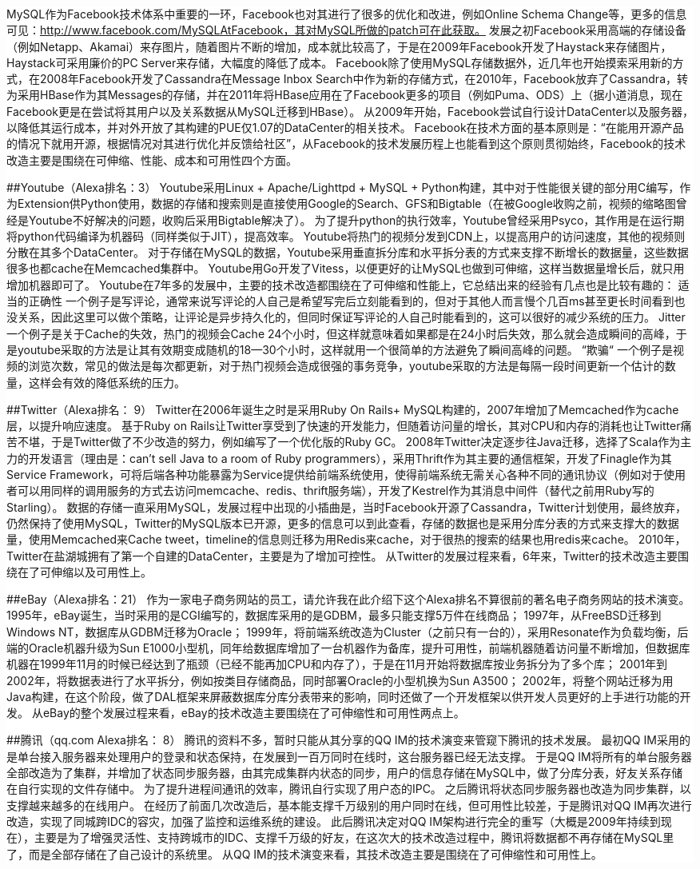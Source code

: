 MySQL作为Facebook技术体系中重要的一环，Facebook也对其进行了很多的优化和改进，例如Online Schema Change等，更多的信息可见：http://www.facebook.com/MySQLAtFacebook，其对MySQL所做的patch可在此获取。
发展之初Facebook采用高端的存储设备（例如Netapp、Akamai）来存图片，随着图片不断的增加，成本就比较高了，于是在2009年Facebook开发了Haystack来存储图片，Haystack可采用廉价的PC Server来存储，大幅度的降低了成本。
Facebook除了使用MySQL存储数据外，近几年也开始摸索采用新的方式，在2008年Facebook开发了Cassandra在Message Inbox Search中作为新的存储方式，在2010年，Facebook放弃了Cassandra，转为采用HBase作为其Messages的存储，并在2011年将HBase应用在了Facebook更多的项目（例如Puma、ODS）上（据小道消息，现在Facebook更是在尝试将其用户以及关系数据从MySQL迁移到HBase）。
从2009年开始，Facebook尝试自行设计DataCenter以及服务器，以降低其运行成本，并对外开放了其构建的PUE仅1.07的DataCenter的相关技术。
Facebook在技术方面的基本原则是：“在能用开源产品的情况下就用开源，根据情况对其进行优化并反馈给社区”，从Facebook的技术发展历程上也能看到这个原则贯彻始终，Facebook的技术改造主要是围绕在可伸缩、性能、成本和可用性四个方面。

##Youtube（Alexa排名：3）
Youtube采用Linux + Apache/Lighttpd + MySQL + Python构建，其中对于性能很关键的部分用C编写，作为Extension供Python使用，数据的存储和搜索则是直接使用Google的Search、GFS和Bigtable（在被Google收购之前，视频的缩略图曾经是Youtube不好解决的问题，收购后采用Bigtable解决了）。
为了提升python的执行效率，Youtube曾经采用Psyco，其作用是在运行期将python代码编译为机器码（同样类似于JIT），提高效率。
Youtube将热门的视频分发到CDN上，以提高用户的访问速度，其他的视频则分散在其多个DataCenter。
对于存储在MySQL的数据，Youtube采用垂直拆分库和水平拆分表的方式来支撑不断增长的数据量，这些数据很多也都cache在Memcached集群中。
Youtube用Go开发了Vitess，以便更好的让MySQL也做到可伸缩，这样当数据量增长后，就只用增加机器即可了。
Youtube在7年多的发展中，主要的技术改造都围绕在了可伸缩和性能上，它总结出来的经验有几点也是比较有趣的：
适当的正确性
一个例子是写评论，通常来说写评论的人自己是希望写完后立刻能看到的，但对于其他人而言慢个几百ms甚至更长时间看到也没关系，因此这里可以做个策略，让评论是异步持久化的，但同时保证写评论的人自己时能看到的，这可以很好的减少系统的压力。
Jitter
一个例子是关于Cache的失效，热门的视频会Cache 24个小时，但这样就意味着如果都是在24小时后失效，那么就会造成瞬间的高峰，于是youtube采取的方法是让其有效期变成随机的18—30个小时，这样就用一个很简单的方法避免了瞬间高峰的问题。
“欺骗“
一个例子是视频的浏览次数，常见的做法是每次都更新，对于热门视频会造成很强的事务竞争，youtube采取的方法是每隔一段时间更新一个估计的数量，这样会有效的降低系统的压力。

##Twitter（Alexa排名： 9）
Twitter在2006年诞生之时是采用Ruby On Rails+ MySQL构建的，2007年增加了Memcached作为cache层，以提升响应速度。
基于Ruby on Rails让Twitter享受到了快速的开发能力，但随着访问量的增长，其对CPU和内存的消耗也让Twitter痛苦不堪，于是Twitter做了不少改造的努力，例如编写了一个优化版的Ruby GC。
2008年Twitter决定逐步往Java迁移，选择了Scala作为主力的开发语言（理由是：can’t sell Java to a room of Ruby programmers），采用Thrift作为其主要的通信框架，开发了Finagle作为其Service Framework，可将后端各种功能暴露为Service提供给前端系统使用，使得前端系统无需关心各种不同的通讯协议（例如对于使用者可以用同样的调用服务的方式去访问memcache、redis、thrift服务端），开发了Kestrel作为其消息中间件（替代之前用Ruby写的Starling）。
数据的存储一直采用MySQL，发展过程中出现的小插曲是，当时Facebook开源了Cassandra，Twitter计划使用，最终放弃，仍然保持了使用MySQL，Twitter的MySQL版本已开源，更多的信息可以到此查看，存储的数据也是采用分库分表的方式来支撑大的数据量，使用Memcached来Cache tweet，timeline的信息则迁移为用Redis来cache，对于很热的搜索的结果也用redis来cache。
2010年，Twitter在盐湖城拥有了第一个自建的DataCenter，主要是为了增加可控性。
从Twitter的发展过程来看，6年来，Twitter的技术改造主要围绕在了可伸缩以及可用性上。

##eBay（Alexa排名：21）
作为一家电子商务网站的员工，请允许我在此介绍下这个Alexa排名不算很前的著名电子商务网站的技术演变。
1995年，eBay诞生，当时采用的是CGI编写的，数据库采用的是GDBM，最多只能支撑5万件在线商品；
1997年，从FreeBSD迁移到Windows NT，数据库从GDBM迁移为Oracle；
1999年，将前端系统改造为Cluster（之前只有一台的），采用Resonate作为负载均衡，后端的Oracle机器升级为Sun E1000小型机，同年给数据库增加了一台机器作为备库，提升可用性，前端机器随着访问量不断增加，但数据库机器在1999年11月的时候已经达到了瓶颈（已经不能再加CPU和内存了），于是在11月开始将数据库按业务拆分为了多个库；
2001年到2002年，将数据表进行了水平拆分，例如按类目存储商品，同时部署Oracle的小型机换为Sun A3500；
2002年，将整个网站迁移为用Java构建，在这个阶段，做了DAL框架来屏蔽数据库分库分表带来的影响，同时还做了一个开发框架以供开发人员更好的上手进行功能的开发。
从eBay的整个发展过程来看，eBay的技术改造主要围绕在了可伸缩性和可用性两点上。

##腾讯（qq.com Alexa排名： 8）
腾讯的资料不多，暂时只能从其分享的QQ IM的技术演变来管窥下腾讯的技术发展。
最初QQ IM采用的是单台接入服务器来处理用户的登录和状态保持，在发展到一百万同时在线时，这台服务器已经无法支撑。
于是QQ IM将所有的单台服务器全部改造为了集群，并增加了状态同步服务器，由其完成集群内状态的同步，用户的信息存储在MySQL中，做了分库分表，好友关系存储在自行实现的文件存储中。
为了提升进程间通讯的效率，腾讯自行实现了用户态的IPC。
之后腾讯将状态同步服务器也改造为同步集群，以支撑越来越多的在线用户。
在经历了前面几次改造后，基本能支撑千万级别的用户同时在线，但可用性比较差，于是腾讯对QQ IM再次进行改造，实现了同城跨IDC的容灾，加强了监控和运维系统的建设。
此后腾讯决定对QQ IM架构进行完全的重写（大概是2009年持续到现在），主要是为了增强灵活性、支持跨城市的IDC、支撑千万级的好友，在这次大的技术改造过程中，腾讯将数据都不再存储在MySQL里了，而是全部存储在了自己设计的系统里。
从QQ IM的技术演变来看，其技术改造主要是围绕在了可伸缩性和可用性上。
